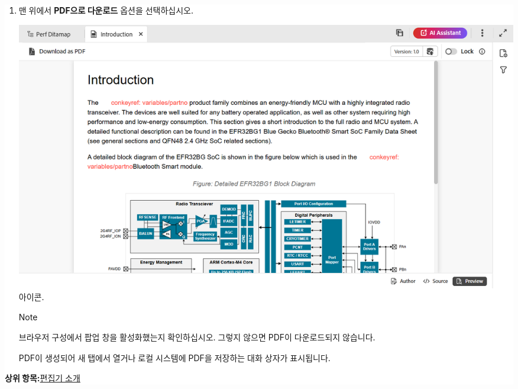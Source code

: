 1. 맨 위에서 **PDF으로 다운로드** 옵션을 선택하십시오.

   ![](images/download-as-pdf-preview.png) 아이콘.

   >[!NOTE]
   >
   > 브라우저 구성에서 팝업 창을 활성화했는지 확인하십시오. 그렇지 않으면 PDF이 다운로드되지 않습니다.

   PDF이 생성되어 새 탭에서 열거나 로컬 시스템에 PDF을 저장하는 대화 상자가 표시됩니다.


**상위 항목:**&#x200B;[&#x200B;편집기 소개](web-editor.md)
